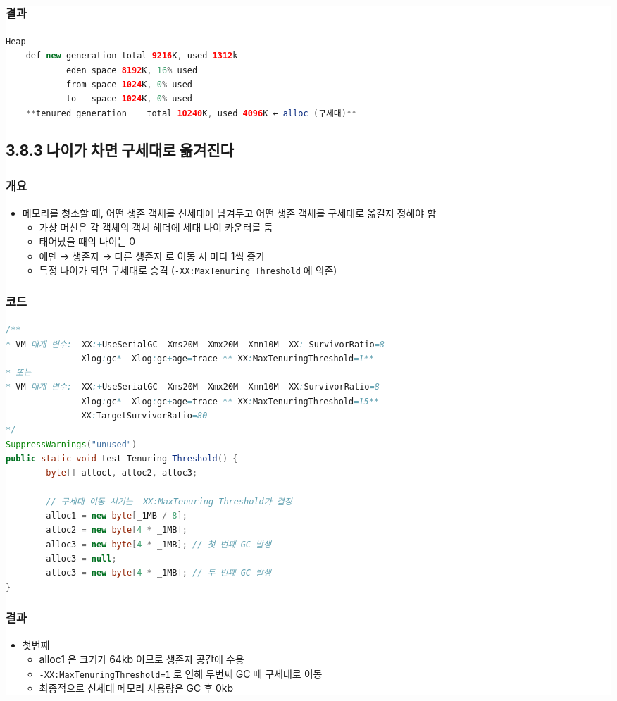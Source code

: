 ### 결과

```java
Heap
	def new generation total 9216K, used 1312k
			eden space 8192K, 16% used
			from space 1024K, 0% used
			to   space 1024K, 0% used
	**tenured generation    total 10240K, used 4096K ← alloc (구세대)**
```

## 3.8.3 나이가 차면 구세대로 옮겨진다

### 개요

- 메모리를 청소할 때, 어떤 생존 객체를 신세대에 남겨두고 어떤 생존 객체를 구세대로 옮길지 정해야 함
    - 가상 머신은 각 객체의 객체 헤더에 세대 나이 카운터를 둠
    - 태어났을 때의 나이는 0
    - 에덴 → 생존자 → 다른 생존자 로 이동 시 마다 1씩 증가
    - 특정 나이가 되면 구세대로 승격 (`-XX:MaxTenuring Threshold` 에 의존)

### 코드

```java
/**
* VM 매개 변수: -XX:+UseSerialGC -Xms20M -Xmx20M -Xmn10M -XX: SurvivorRatio=8
              -Xlog:gc* -Xlog:gc+age=trace **-XX:MaxTenuringThreshold=1**
* 또는
* VM 매개 변수: -XX:+UseSerialGC -Xms20M -Xmx20M -Xmn10M -XX:SurvivorRatio=8
              -Xlog:gc* -Xlog:gc+age=trace **-XX:MaxTenuringThreshold=15**
              -XX:TargetSurvivorRatio=80
*/
SuppressWarnings("unused")
public static void test Tenuring Threshold() {
		byte[] allocl, alloc2, alloc3;
		
		// 구세대 이동 시기는 -XX:MaxTenuring Threshold가 결정
		alloc1 = new byte[_1MB / 8];
		alloc2 = new byte[4 * _1MB];
		alloc3 = new byte[4 * _1MB]; // 첫 번째 GC 발생
		alloc3 = null;
		alloc3 = new byte[4 * _1MB]; // 두 번째 GC 발생
}
```

### 결과

- 첫번째
    - alloc1 은 크기가 64kb 이므로 생존자 공간에 수용
    - `-XX:MaxTenuringThreshold=1` 로 인해 두번째 GC 때 구세대로 이동
    - 최종적으로 신세대 메모리 사용량은 GC 후 0kb
